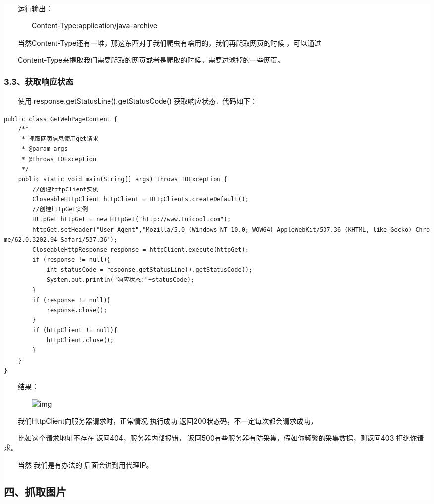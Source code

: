 　　运行输出：

　　　　Content-Type:application/java-archive

　　当然Content-Type还有一堆，那这东西对于我们爬虫有啥用的，我们再爬取网页的时候 ，可以通过

　　Content-Type来提取我们需要爬取的网页或者是爬取的时候，需要过滤掉的一些网页。

### 3.3、获取响应状态

　　使用 response.getStatusLine().getStatusCode() 获取响应状态，代码如下：



```
public class GetWebPageContent {
    /**
     * 抓取网页信息使用get请求
     * @param args
     * @throws IOException
     */
    public static void main(String[] args) throws IOException {
        //创建httpClient实例
        CloseableHttpClient httpClient = HttpClients.createDefault();
        //创建httpGet实例
        HttpGet httpGet = new HttpGet("http://www.tuicool.com");
        httpGet.setHeader("User-Agent","Mozilla/5.0 (Windows NT 10.0; WOW64) AppleWebKit/537.36 (KHTML, like Gecko) Chrome/62.0.3202.94 Safari/537.36");
        CloseableHttpResponse response = httpClient.execute(httpGet);
        if (response != null){
            int statusCode = response.getStatusLine().getStatusCode();
            System.out.println("响应状态:"+statusCode);
        }
        if (response != null){
            response.close();
        }
        if (httpClient != null){
            httpClient.close();
        }
    }
} 
```



　　结果：

　　　　![img](https://kingcall.oss-cn-hangzhou.aliyuncs.com/blog/img/999804-20171214155022295-1230789981.png)

　　我们HttpClient向服务器请求时，正常情况 执行成功 返回200状态码，不一定每次都会请求成功，

　　比如这个请求地址不存在 返回404，服务器内部报错， 返回500有些服务器有防采集，假如你频繁的采集数据，则返回403 拒绝你请求。

　　当然 我们是有办法的 后面会讲到用代理IP。

## 四、抓取图片

